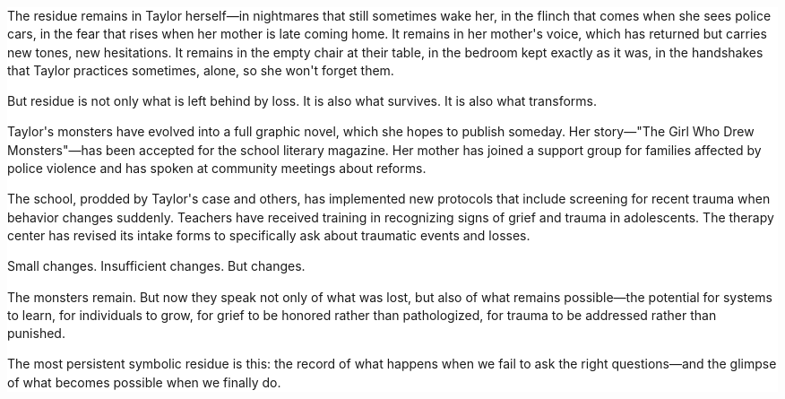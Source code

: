 The residue remains in Taylor herself—in nightmares that still sometimes wake her, in the flinch that comes when she sees police cars, in the fear that rises when her mother is late coming home. It remains in her mother's voice, which has returned but carries new tones, new hesitations. It remains in the empty chair at their table, in the bedroom kept exactly as it was, in the handshakes that Taylor practices sometimes, alone, so she won't forget them.

But residue is not only what is left behind by loss. It is also what survives. It is also what transforms.

Taylor's monsters have evolved into a full graphic novel, which she hopes to publish someday. Her story—"The Girl Who Drew Monsters"—has been accepted for the school literary magazine. Her mother has joined a support group for families affected by police violence and has spoken at community meetings about reforms.

The school, prodded by Taylor's case and others, has implemented new protocols that include screening for recent trauma when behavior changes suddenly. Teachers have received training in recognizing signs of grief and trauma in adolescents. The therapy center has revised its intake forms to specifically ask about traumatic events and losses.

Small changes. Insufficient changes. But changes.

The monsters remain. But now they speak not only of what was lost, but also of what remains possible—the potential for systems to learn, for individuals to grow, for grief to be honored rather than pathologized, for trauma to be addressed rather than punished.

The most persistent symbolic residue is this: the record of what happens when we fail to ask the right questions—and the glimpse of what becomes possible when we finally do.

